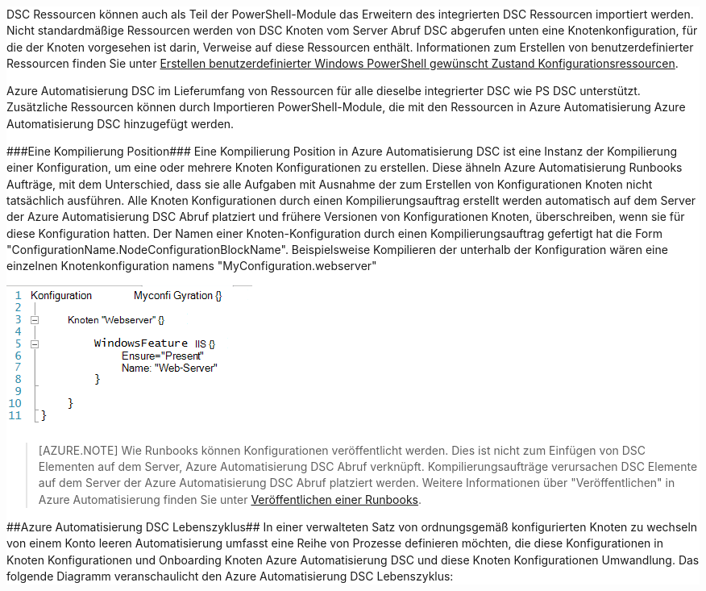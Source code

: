 DSC Ressourcen können auch als Teil der PowerShell-Module das Erweitern des integrierten DSC Ressourcen importiert werden. Nicht standardmäßige Ressourcen werden von DSC Knoten vom Server Abruf DSC abgerufen unten eine Knotenkonfiguration, für die der Knoten vorgesehen ist darin, Verweise auf diese Ressourcen enthält. Informationen zum Erstellen von benutzerdefinierter Ressourcen finden Sie unter [Erstellen benutzerdefinierter Windows PowerShell gewünscht Zustand Konfigurationsressourcen](https://technet.microsoft.com/library/dn249927.aspx).

Azure Automatisierung DSC im Lieferumfang von Ressourcen für alle dieselbe integrierter DSC wie PS DSC unterstützt. Zusätzliche Ressourcen können durch Importieren PowerShell-Module, die mit den Ressourcen in Azure Automatisierung Azure Automatisierung DSC hinzugefügt werden.


###<a name="compilation-job"></a>Eine Kompilierung Position###
Eine Kompilierung Position in Azure Automatisierung DSC ist eine Instanz der Kompilierung einer Konfiguration, um eine oder mehrere Knoten Konfigurationen zu erstellen. Diese ähneln Azure Automatisierung Runbooks Aufträge, mit dem Unterschied, dass sie alle Aufgaben mit Ausnahme der zum Erstellen von Konfigurationen Knoten nicht tatsächlich ausführen. Alle Knoten Konfigurationen durch einen Kompilierungsauftrag erstellt werden automatisch auf dem Server der Azure Automatisierung DSC Abruf platziert und frühere Versionen von Konfigurationen Knoten, überschreiben, wenn sie für diese Konfiguration hatten. Der Namen einer Knoten-Konfiguration durch einen Kompilierungsauftrag gefertigt hat die Form "ConfigurationName.NodeConfigurationBlockName". Beispielsweise Kompilieren der unterhalb der Konfiguration wären eine einzelnen Knotenkonfiguration namens "MyConfiguration.webserver"


![ALT-text](./media/automation-dsc-overview/AADSC_5.png)


>[AZURE.NOTE] Wie Runbooks können Konfigurationen veröffentlicht werden. Dies ist nicht zum Einfügen von DSC Elementen auf dem Server, Azure Automatisierung DSC Abruf verknüpft. Kompilierungsaufträge verursachen DSC Elemente auf dem Server der Azure Automatisierung DSC Abruf platziert werden. Weitere Informationen über "Veröffentlichen" in Azure Automatisierung finden Sie unter [Veröffentlichen einer Runbooks](https://msdn.microsoft.com/library/dn903765.aspx).


##<a name="azure-automation-dsc-lifecycle"></a>Azure Automatisierung DSC Lebenszyklus##
In einer verwalteten Satz von ordnungsgemäß konfigurierten Knoten zu wechseln von einem Konto leeren Automatisierung umfasst eine Reihe von Prozesse definieren möchten, die diese Konfigurationen in Knoten Konfigurationen und Onboarding Knoten Azure Automatisierung DSC und diese Knoten Konfigurationen Umwandlung. Das folgende Diagramm veranschaulicht den Azure Automatisierung DSC Lebenszyklus:
